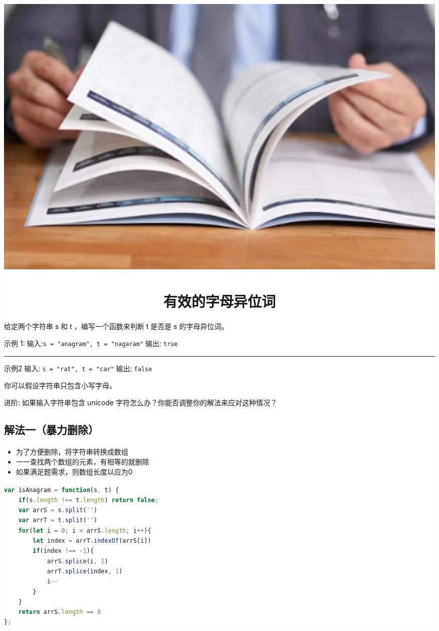 <img src='../Images/title-242.jpg' width="100%"/>
<h1 align=center>有效的字母异位词</h1>

给定两个字符串 s 和 t ，编写一个函数来判断 t 是否是 s 的字母异位词。

示例 1:
输入:`s = "anagram", t = "nagaram"`
输出: `true`

---
示例2
输入: `s = "rat", t = "car"`
输出: `false`

你可以假设字符串只包含小写字母。

进阶:
如果输入字符串包含 unicode 字符怎么办？你能否调整你的解法来应对这种情况？


## 解法一（暴力删除）
* 为了方便删除，将字符串转换成数组
* 一一查找两个数组的元素，有相等的就删除
* 如果满足题需求，则数组长度以应为0

```js
var isAnagram = function(s, t) {
    if(s.length !== t.length) return false;
    var arrS = s.split('')
    var arrT = t.split('')
    for(let i = 0; i < arrS.length; i++){
        let index = arrT.indexOf(arrS[i])
        if(index !== -1){
            arrS.splice(i, 1)
            arrT.splice(index, 1)
            i--
        }
    }
    return arrS.length == 0
};
```
